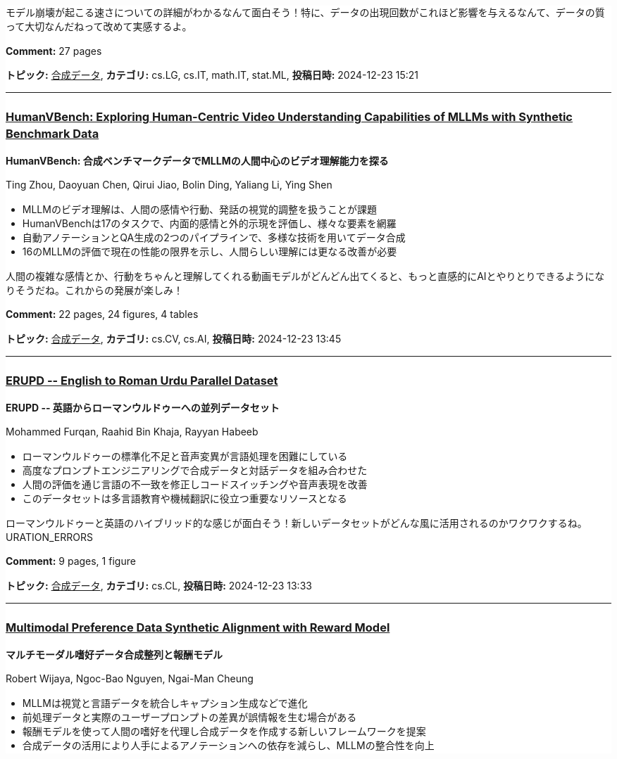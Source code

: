 モデル崩壊が起こる速さについての詳細がわかるなんて面白そう！特に、データの出現回数がこれほど影響を与えるなんて、データの質って大切なんだねって改めて実感するよ。

**Comment:** 27 pages

**トピック:** [合成データ](../../sd), **カテゴリ:** cs.LG, cs.IT, math.IT, stat.ML, **投稿日時:** 2024-12-23 15:21


- - -

### [HumanVBench: Exploring Human-Centric Video Understanding Capabilities of MLLMs with Synthetic Benchmark Data](http://arxiv.org/abs/2412.17574)

**HumanVBench: 合成ベンチマークデータでMLLMの人間中心のビデオ理解能力を探る**

Ting Zhou, Daoyuan Chen, Qirui Jiao, Bolin Ding, Yaliang Li, Ying Shen

- MLLMのビデオ理解は、人間の感情や行動、発話の視覚的調整を扱うことが課題
- HumanVBenchは17のタスクで、内面的感情と外的示現を評価し、様々な要素を網羅
- 自動アノテーションとQA生成の2つのパイプラインで、多様な技術を用いてデータ合成
- 16のMLLMの評価で現在の性能の限界を示し、人間らしい理解には更なる改善が必要

人間の複雑な感情とか、行動をちゃんと理解してくれる動画モデルがどんどん出てくると、もっと直感的にAIとやりとりできるようになりそうだね。これからの発展が楽しみ！

**Comment:** 22 pages, 24 figures, 4 tables

**トピック:** [合成データ](../../sd), **カテゴリ:** cs.CV, cs.AI, **投稿日時:** 2024-12-23 13:45


- - -

### [ERUPD -- English to Roman Urdu Parallel Dataset](http://arxiv.org/abs/2412.17562)

**ERUPD -- 英語からローマンウルドゥーへの並列データセット**

Mohammed Furqan, Raahid Bin Khaja, Rayyan Habeeb

- ローマンウルドゥーの標準化不足と音声変異が言語処理を困難にしている
- 高度なプロンプトエンジニアリングで合成データと対話データを組み合わせた
- 人間の評価を通じ言語の不一致を修正しコードスイッチングや音声表現を改善
- このデータセットは多言語教育や機械翻訳に役立つ重要なリソースとなる

ローマンウルドゥーと英語のハイブリッド的な感じが面白そう！新しいデータセットがどんな風に活用されるのかワクワクするね。URATION_ERRORS

**Comment:** 9 pages, 1 figure

**トピック:** [合成データ](../../sd), **カテゴリ:** cs.CL, **投稿日時:** 2024-12-23 13:33


- - -

### [Multimodal Preference Data Synthetic Alignment with Reward Model](http://arxiv.org/abs/2412.17417)

**マルチモーダル嗜好データ合成整列と報酬モデル**

Robert Wijaya, Ngoc-Bao Nguyen, Ngai-Man Cheung

- MLLMは視覚と言語データを統合しキャプション生成などで進化
- 前処理データと実際のユーザープロンプトの差異が誤情報を生む場合がある
- 報酬モデルを使って人間の嗜好を代理し合成データを作成する新しいフレームワークを提案
- 合成データの活用により人手によるアノテーションへの依存を減らし、MLLMの整合性を向上
